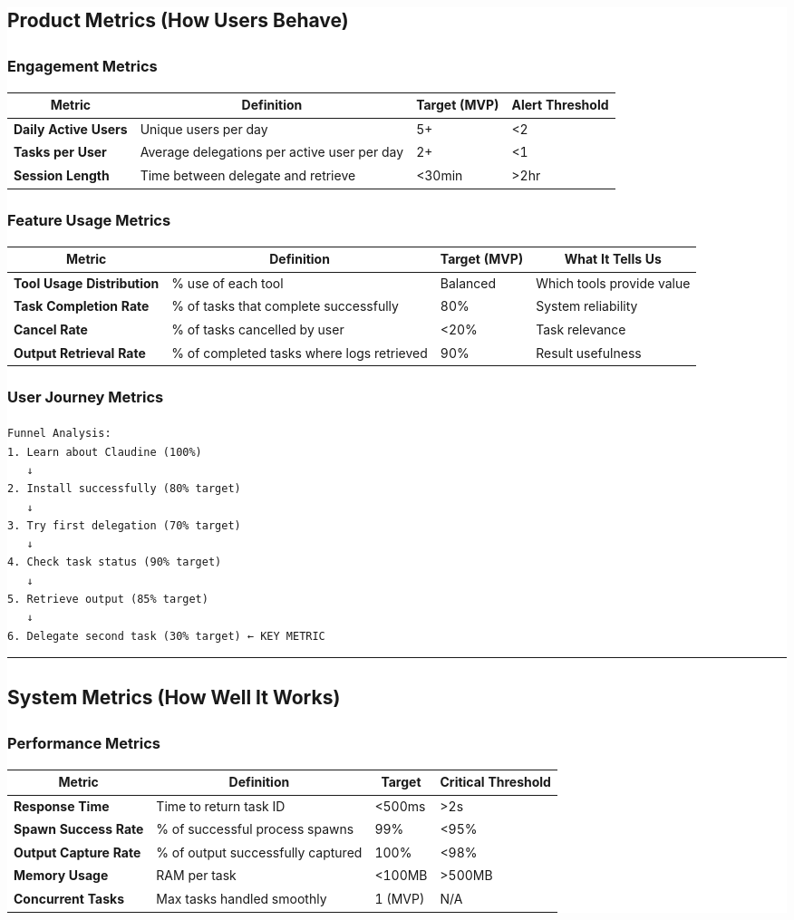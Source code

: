 ## Product Metrics (How Users Behave)

### Engagement Metrics

| Metric | Definition | Target (MVP) | Alert Threshold |
|--------|------------|--------------|-----------------|
| **Daily Active Users** | Unique users per day | 5+ | <2 |
| **Tasks per User** | Average delegations per active user per day | 2+ | <1 |
| **Session Length** | Time between delegate and retrieve | <30min | >2hr |

### Feature Usage Metrics

| Metric | Definition | Target (MVP) | What It Tells Us |
|--------|------------|--------------|------------------|
| **Tool Usage Distribution** | % use of each tool | Balanced | Which tools provide value |
| **Task Completion Rate** | % of tasks that complete successfully | 80% | System reliability |
| **Cancel Rate** | % of tasks cancelled by user | <20% | Task relevance |
| **Output Retrieval Rate** | % of completed tasks where logs retrieved | 90% | Result usefulness |

### User Journey Metrics

```
Funnel Analysis:
1. Learn about Claudine (100%)
   ↓
2. Install successfully (80% target)
   ↓
3. Try first delegation (70% target)
   ↓
4. Check task status (90% target)
   ↓
5. Retrieve output (85% target)
   ↓
6. Delegate second task (30% target) ← KEY METRIC
```

---

## System Metrics (How Well It Works)

### Performance Metrics

| Metric | Definition | Target | Critical Threshold |
|--------|------------|--------|-------------------|
| **Response Time** | Time to return task ID | <500ms | >2s |
| **Spawn Success Rate** | % of successful process spawns | 99% | <95% |
| **Output Capture Rate** | % of output successfully captured | 100% | <98% |
| **Memory Usage** | RAM per task | <100MB | >500MB |
| **Concurrent Tasks** | Max tasks handled smoothly | 1 (MVP) | N/A |
